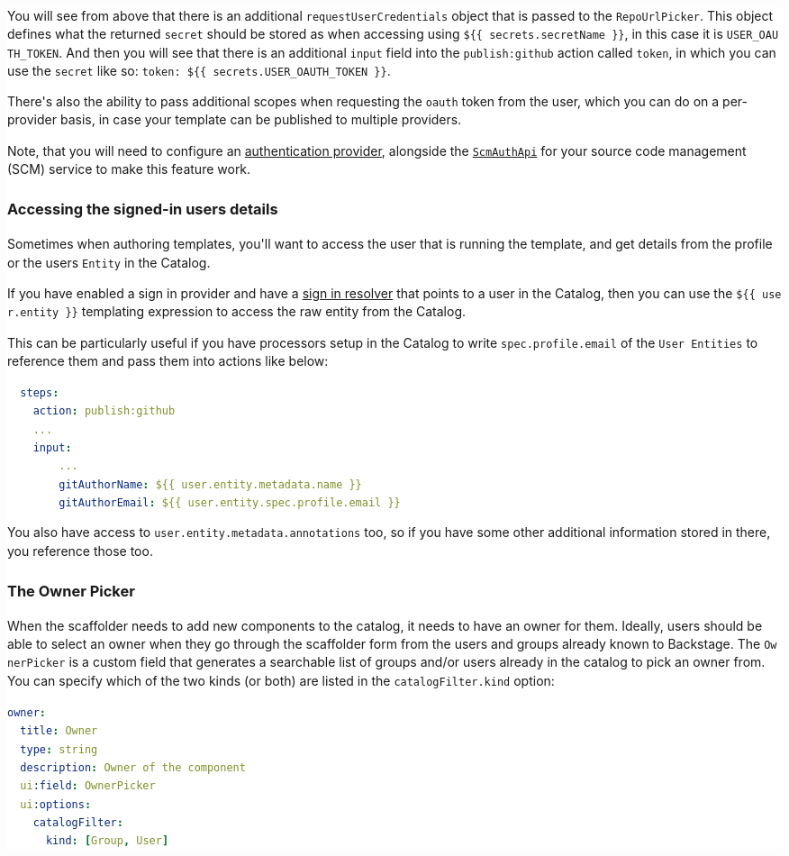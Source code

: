 ```yaml
```

You will see from above that there is an additional `requestUserCredentials`
object that is passed to the `RepoUrlPicker`. This object defines what the
returned `secret` should be stored as when accessing using
`${{ secrets.secretName }}`, in this case it is `USER_OAUTH_TOKEN`. And then you
will see that there is an additional `input` field into the `publish:github`
action called `token`, in which you can use the `secret` like so:
`token: ${{ secrets.USER_OAUTH_TOKEN }}`.

There's also the ability to pass additional scopes when requesting the `oauth`
token from the user, which you can do on a per-provider basis, in case your
template can be published to multiple providers.

Note, that you will need to configure an [authentication provider](../../auth/index.md#configuring-authentication-providers), alongside the
[`ScmAuthApi`](../../auth/index.md#scaffolder-configuration-software-templates) for your source code management (SCM) service to make this feature work.

### Accessing the signed-in users details

Sometimes when authoring templates, you'll want to access the user that is running the template, and get details from the profile or the users `Entity` in the Catalog.

If you have enabled a sign in provider and have a [sign in resolver](../../auth/identity-resolver.md) that points to a user in the Catalog, then you can use the `${{ user.entity }}` templating expression to access the raw entity from the Catalog.

This can be particularly useful if you have processors setup in the Catalog to write `spec.profile.email` of the `User Entities` to reference them and pass them into actions like below:

```yaml
  steps:
    action: publish:github
    ...
    input:
        ...
        gitAuthorName: ${{ user.entity.metadata.name }}
        gitAuthorEmail: ${{ user.entity.spec.profile.email }}
```

You also have access to `user.entity.metadata.annotations` too, so if you have some other additional information stored in there, you reference those too.

### The Owner Picker

When the scaffolder needs to add new components to the catalog, it needs to have
an owner for them. Ideally, users should be able to select an owner when they go
through the scaffolder form from the users and groups already known to
Backstage. The `OwnerPicker` is a custom field that generates a searchable list
of groups and/or users already in the catalog to pick an owner from. You can
specify which of the two kinds (or both) are listed in the `catalogFilter.kind` option:

```yaml
owner:
  title: Owner
  type: string
  description: Owner of the component
  ui:field: OwnerPicker
  ui:options:
    catalogFilter:
      kind: [Group, User]
```
